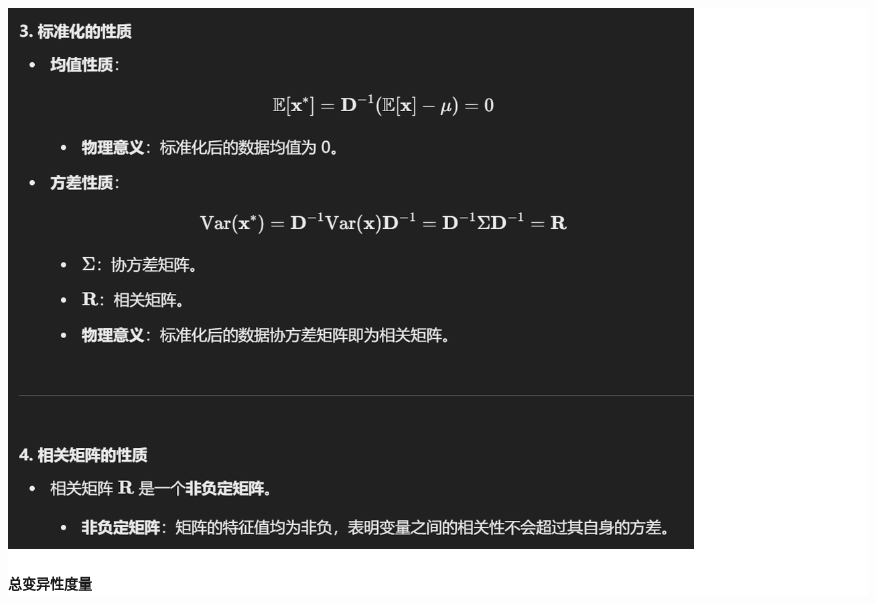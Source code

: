 <img src="./2.assets/image-20241225153206782.png" alt="image-20241225153206782" style="zoom: 67%;" />

#### 总变异性度量
